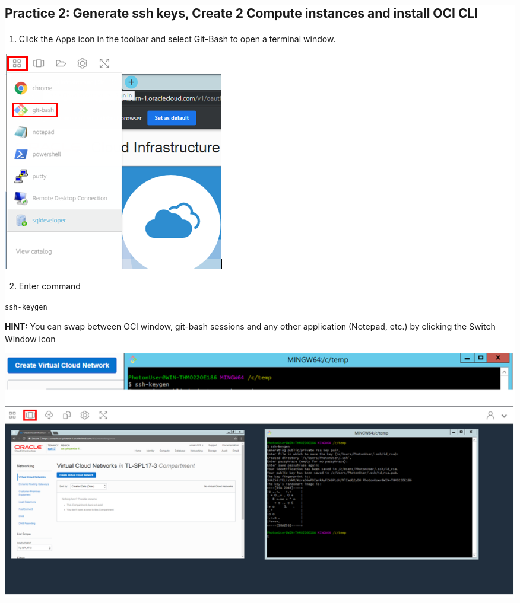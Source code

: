 ## Practice 2: Generate ssh keys, Create 2 Compute instances and install OCI CLI

1. Click the Apps icon in the toolbar and select  Git-Bash to open a terminal window.

![]( img/RESERVEDIP_HOL006.PNG)

2. Enter command 
```
ssh-keygen
```
**HINT:** You can swap between OCI window, 
git-bash sessions and any other application (Notepad, etc.) by clicking the Switch Window icon 

![]( img/RESERVEDIP_HOL007.PNG)
